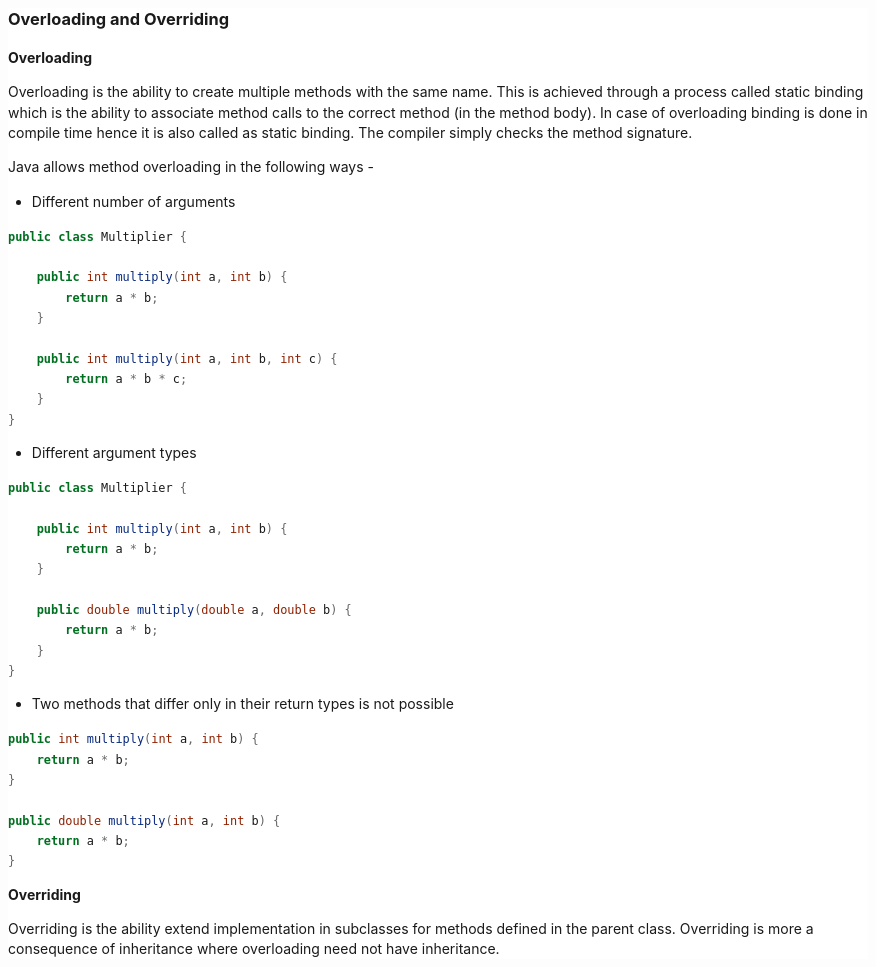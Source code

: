 ### Overloading and Overriding

**Overloading**

Overloading is the ability to create multiple methods with the same name. This is achieved through a process called static binding which is the ability to associate method calls to the correct method (in the method body). In case of overloading binding is done in compile time hence it is also called as static binding. The compiler simply checks the method signature. 

Java allows method overloading in the following ways - 

* Different number of arguments

```java
public class Multiplier {

    public int multiply(int a, int b) {
        return a * b;
    }

    public int multiply(int a, int b, int c) {
        return a * b * c;
    }
}
```

* Different argument types

```java
public class Multiplier {

    public int multiply(int a, int b) {
        return a * b;
    }

    public double multiply(double a, double b) {
        return a * b;
    }
}
```

* Two methods that differ only in their return types is not possible

```java
public int multiply(int a, int b) { 
    return a * b; 
}

public double multiply(int a, int b) { 
    return a * b; 
}
```

**Overriding**

Overriding is the ability extend implementation in subclasses for methods defined in the parent class. Overriding is more a consequence of inheritance where overloading need not have inheritance. 
